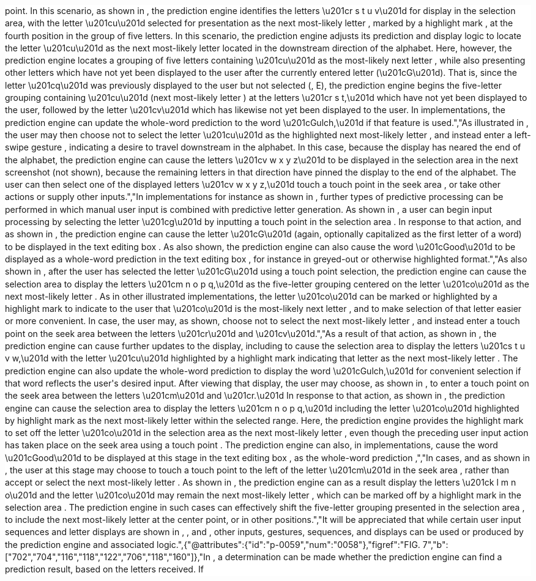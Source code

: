 point. In this scenario, as shown in , the prediction engine  identifies the letters \u201cr s t u v\u201d for display in the selection area, with the letter \u201cu\u201d selected for presentation as the next most-likely letter , marked by a highlight mark , at the fourth position in the group of five letters. In this scenario, the prediction engine  adjusts its prediction and display logic to locate the letter \u201cu\u201d as the next most-likely letter  located in the downstream direction of the alphabet. Here, however, the prediction engine  locates a grouping of five letters containing \u201cu\u201d as the most-likely next letter , while also presenting other letters which have not yet been displayed to the user after the currently entered letter (\u201cG\u201d). That is, since the letter \u201cq\u201d was previously displayed to the user but not selected (, E), the prediction engine  begins the five-letter grouping containing \u201cu\u201d (next most-likely letter ) at the letters \u201cr s t,\u201d which have not yet been displayed to the user, followed by the letter \u201cv\u201d which has likewise not yet been displayed to the user. In implementations, the prediction engine  can update the whole-word prediction  to the word \u201cGulch,\u201d if that feature is used.","As illustrated in , the user may then choose not to select the letter \u201cu\u201d as the highlighted next most-likely letter , and instead enter a left-swipe gesture , indicating a desire to travel downstream in the alphabet. In this case, because the display has neared the end of the alphabet, the prediction engine  can cause the letters \u201cv w x y z\u201d to be displayed in the selection area  in the next screenshot (not shown), because the remaining letters in that direction have pinned the display to the end of the alphabet. The user can then select one of the displayed letters \u201cv w x y z,\u201d touch a touch point in the seek area , or take other actions or supply other inputs.","In implementations for instance as shown in , further types of predictive processing can be performed in which manual user input is combined with predictive letter generation. As shown in , a user can begin input processing by selecting the letter \u201cg\u201d by inputting a touch point  in the selection area . In response to that action, and as shown in , the prediction engine  can cause the letter \u201cG\u201d (again, optionally capitalized as the first letter of a word) to be displayed in the text editing box . As also shown, the prediction engine  can also cause the word \u201cGood\u201d to be displayed as a whole-word prediction  in the text editing box , for instance in greyed-out or otherwise highlighted format.","As also shown in , after the user has selected the letter \u201cG\u201d using a touch point selection, the prediction engine  can cause the selection area  to display the letters \u201cm n o p q,\u201d as the five-letter grouping centered on the letter \u201co\u201d as the next most-likely letter . As in other illustrated implementations, the letter \u201co\u201d can be marked or highlighted by a highlight mark  to indicate to the user that \u201co\u201d is the most-likely next letter , and to make selection of that letter easier or more convenient. In case, the user may, as shown, choose not to select the next most-likely letter , and instead enter a touch point  on the seek area  between the letters \u201cr\u201d and \u201cv\u201d.","As a result of that action, as shown in , the prediction engine  can cause further updates to the display, including to cause the selection area  to display the letters \u201cs t u v w,\u201d with the letter \u201cu\u201d highlighted by a highlight mark  indicating that letter as the next most-likely letter . The prediction engine  can also update the whole-word prediction  to display the word \u201cGulch,\u201d for convenient selection if that word reflects the user's desired input. After viewing that display, the user may choose, as shown in , to enter a touch point  on the seek area  between the letters \u201cm\u201d and \u201cr.\u201d In response to that action, as shown in , the prediction engine  can cause the selection area  to display the letters \u201cm n o p q,\u201d including the letter \u201co\u201d highlighted by highlight mark  as the next most-likely letter  within the selected range. Here, the prediction engine  provides the highlight mark  to set off the letter \u201co\u201d in the selection area  as the next most-likely letter , even though the preceding user input action has taken place on the seek area  using a touch point . The prediction engine  can also, in implementations, cause the word \u201cGood\u201d to be displayed at this stage in the text editing box , as the whole-word prediction ,","In cases, and as shown in , the user at this stage may choose to touch a touch point  to the left of the letter \u201cm\u201d in the seek area , rather than accept or select the next most-likely letter . As shown in , the prediction engine  can as a result display the letters \u201ck l m n o\u201d and the letter \u201co\u201d may remain the next most-likely letter , which can be marked off by a highlight mark  in the selection area . The prediction engine  in such cases can effectively shift the five-letter grouping presented in the selection area , to include the next most-likely letter  at the center point, or in other positions.","It will be appreciated that while certain user input sequences and letter displays are shown in , , and , other inputs, gestures, sequences, and displays can be used or produced by the prediction engine  and associated logic.",{"@attributes":{"id":"p-0059","num":"0058"},"figref":"FIG. 7","b":["702","704","116","118","122","706","118","160"]},"In , a determination can be made whether the prediction engine  can find a prediction result, based on the letters received. If
